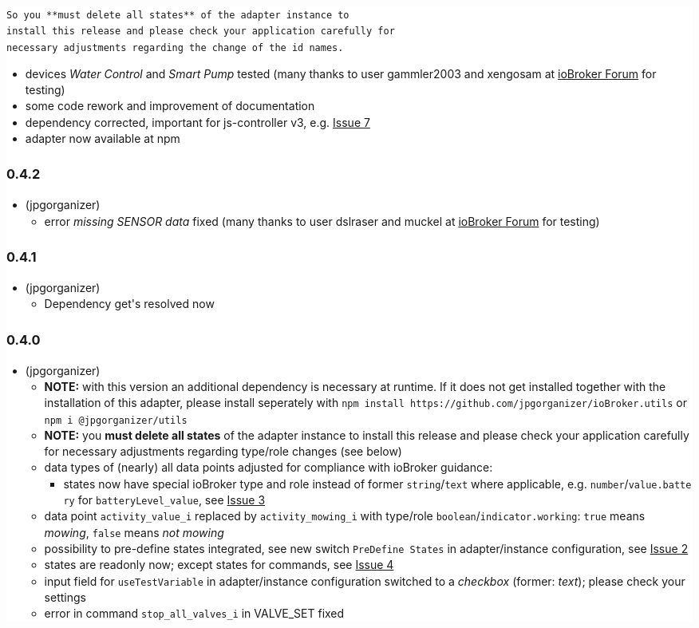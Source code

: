     So you **must delete all states** of the adapter instance to 
    install this release and please check your application carefully for 
    necessary adjustments regarding the change of the id names.

  - devices *Water Control* and *Smart Pump* tested (many thanks to user 
    gammler2003 and xengosam at 
    [ioBroker Forum](https://forum.iobroker.net/topic/31289/neuer-adapter-smartgarden-adapter-for-gardena-smart-system/) for testing)
  - some code rework and improvement of documentation
  - dependency corrected, important for js-controller v3, e.g. 
    [Issue 7](https://github.com/jpgorganizer/ioBroker.smartgarden/issues/7)
  - adapter now available at npm
  
### 0.4.2
* (jpgorganizer) 
  - error *missing SENSOR data* fixed (many thanks to user dslraser and 
  muckel at 
  [ioBroker Forum](https://forum.iobroker.net/topic/31289/neuer-adapter-smartgarden-adapter-for-gardena-smart-system/) for testing)

### 0.4.1
* (jpgorganizer) 
  - Dependency get's resolved now
  
### 0.4.0
* (jpgorganizer) 
  - **NOTE:** with this version an additional dependency is necessary at runtime. 
  If it does not get installed together with the installation of this adapter, 
  please install seperately with 
  `npm install https://github.com/jpgorganizer/ioBroker.utils` or 
  `npm i @jpgorganizer/utils`
  - **NOTE:** you **must delete all states** of the adapter instance to 
  install this release and please check your application carefully for 
  necessary adjustments regarding type/role changes (see below) 
  - data types of (nearly) all data points adjusted for compliance with 
  ioBroker guidance: 
    * states now have special ioBroker type and role instead of former 
	`string`/`text` where applicable, e.g. `number`/`value.battery` for 
	`batteryLevel_value`, see 
	[Issue 3](https://github.com/jpgorganizer/ioBroker.smartgarden/issues/3)
  - data point `activity_value_i` replaced by `activity_mowing_i` with 
    type/role `boolean`/`indicator.working`: `true` means *mowing*, `false` 
  means *not mowing*
  - possibility to pre-define states integrated, see new switch 
  `PreDefine States` in adapter/instance configuration, see 
  [Issue 2](https://github.com/jpgorganizer/ioBroker.smartgarden/issues/2)
  - states are readonly now; except states for commands, see 
  [Issue 4](https://github.com/jpgorganizer/ioBroker.smartgarden/issues/4)
  - input field for `useTestVariable` in adapter/instance configuration 
  switched to a *checkbox* (former: *text*); please check your settings
  - error in command  `stop_all_valves_i` in VALVE_SET fixed
  